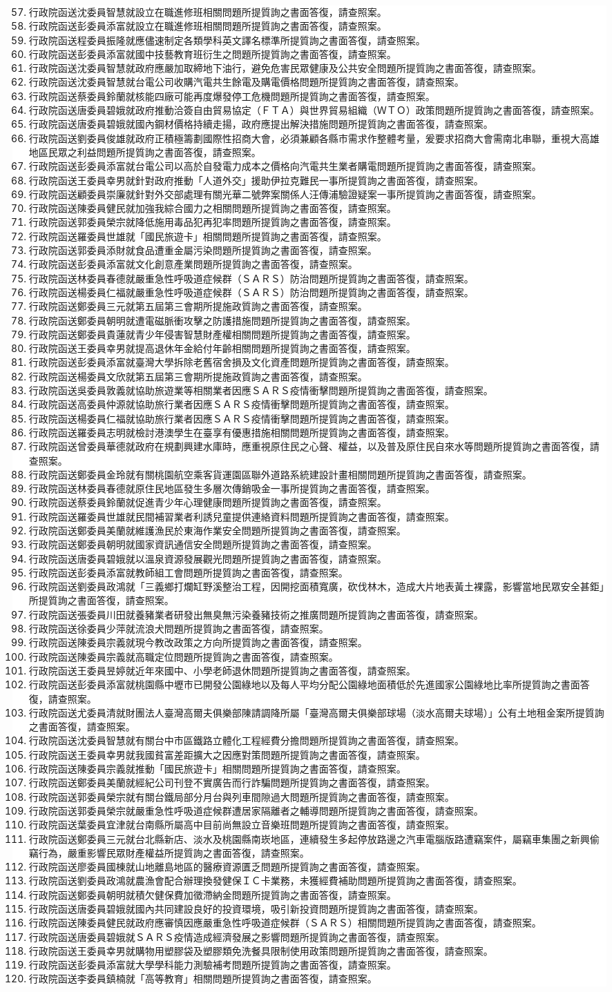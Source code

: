 57. 行政院函送沈委員智慧就設立在職進修班相關問題所提質詢之書面答復，請查照案。
58. 行政院函送彭委員添富就設立在職進修班相關問題所提質詢之書面答復，請查照案。
59. 行政院函送程委員振隆就應儘速制定各類學科英文譯名標準所提質詢之書面答復，請查照案。
60. 行政院函送彭委員添富就國中技藝教育班衍生之問題所提質詢之書面答復，請查照案。
61. 行政院函送沈委員智慧就政府應嚴加取締地下油行，避免危害民眾健康及公共安全問題所提質詢之書面答復，請查照案。
62. 行政院函送沈委員智慧就台電公司收購汽電共生餘電及購電價格問題所提質詢之書面答復，請查照案。
63. 行政院函送蔡委員鈴蘭就核能四廠可能再度爆發停工危機問題所提質詢之書面答復，請查照案。
64. 行政院函送唐委員碧娥就政府推動洽簽自由貿易協定（ＦＴＡ）與世界貿易組織（ＷＴＯ）政策問題所提質詢之書面答復，請查照案。
65. 行政院函送唐委員碧娥就國內鋼材價格持續走揚，政府應提出解決措施問題所提質詢之書面答復，請查照案。
66. 行政院函送劉委員俊雄就政府正積極籌劃國際性招商大會，必須兼顧各縣市需求作整體考量，爰要求招商大會需南北串聯，重視大高雄地區民眾之利益問題所提質詢之書面答復，請查照案。
67. 行政院函送彭委員添富就台電公司以高於自發電力成本之價格向汽電共生業者購電問題所提質詢之書面答復，請查照案。
68. 行政院函送王委員幸男就針對政府推動「人道外交」援助伊拉克難民一事所提質詢之書面答復，請查照案。
69. 行政院函送顧委員崇廉就針對外交部處理有關光華二號弊案關係人汪傳浦驗證疑案一事所提質詢之書面答復，請查照案。
70. 行政院函送陳委員健民就加強我綜合國力之相關問題所提質詢之書面答復，請查照案。
71. 行政院函送郭委員榮宗就降低施用毒品犯再犯率問題所提質詢之書面答復，請查照案。
72. 行政院函送羅委員世雄就「國民旅遊卡」相關問題所提質詢之書面答復，請查照案。
73. 行政院函送郭委員添財就食品遭重金屬污染問題所提質詢之書面答復，請查照案。
74. 行政院函送彭委員添富就文化創意產業問題所提質詢之書面答復，請查照案。
75. 行政院函送林委員春德就嚴重急性呼吸道症候群（ＳＡＲＳ）防治問題所提質詢之書面答復，請查照案。
76. 行政院函送楊委員仁福就嚴重急性呼吸道症候群（ＳＡＲＳ）防治問題所提質詢之書面答復，請查照案。
77. 行政院函送鄭委員三元就第五屆第三會期所提施政質詢之書面答復，請查照案。
78. 行政院函送鄭委員朝明就遭電磁脈衝攻擊之防護措施問題所提質詢之書面答復，請查照案。
79. 行政院函送鄭委員貴蓮就青少年侵害智慧財產權相關問題所提質詢之書面答復，請查照案。
80. 行政院函送王委員幸男就提高退休年金給付年齡相關問題所提質詢之書面答復，請查照案。
81. 行政院函送彭委員添富就臺灣大學拆除老舊宿舍損及文化資產問題所提質詢之書面答復，請查照案。
82. 行政院函送楊委員文欣就第五屆第三會期所提施政質詢之書面答復，請查照案。
83. 行政院函送吳委員敦義就協助旅遊業等相關業者因應ＳＡＲＳ疫情衝擊問題所提質詢之書面答復，請查照案。
84. 行政院函送高委員仲源就協助旅行業者因應ＳＡＲＳ疫情衝擊問題所提質詢之書面答復，請查照案。
85. 行政院函送楊委員仁福就協助旅行業者因應ＳＡＲＳ疫情衝擊問題所提質詢之書面答復，請查照案。
86. 行政院函送羅委員志明就檢討港澳學生在臺享有優惠措施相關問題所提質詢之書面答復，請查照案。
87. 行政院函送曾委員華德就政府在規劃興建水庫時，應重視原住民之心聲、權益，以及普及原住民自來水等問題所提質詢之書面答復，請查照案。
88. 行政院函送鄭委員金玲就有關桃園航空乘客貨運園區聯外道路系統建設計畫相關問題所提質詢之書面答復，請查照案。
89. 行政院函送林委員春德就原住民地區發生多層次傳銷吸金一事所提質詢之書面答復，請查照案。
90. 行政院函送蔡委員鈴蘭就促進青少年心理健康問題所提質詢之書面答復，請查照案。
91. 行政院函送羅委員世雄就民間補習業者利誘兒童提供連絡資料問題所提質詢之書面答復，請查照案。
92. 行政院函送鄭委員美蘭就維護漁民於東海作業安全問題所提質詢之書面答復，請查照案。
93. 行政院函送鄭委員朝明就國家資訊通信安全問題所提質詢之書面答復，請查照案。
94. 行政院函送唐委員碧娥就以溫泉資源發展觀光問題所提質詢之書面答復，請查照案。
95. 行政院函送彭委員添富就教師組工會問題所提質詢之書面答復，請查照案。
96. 行政院函送劉委員政鴻就「三義鄉打爛缸野溪整治工程，因開挖面積寬廣，砍伐林木，造成大片地表黃土裸露，影響當地民眾安全甚鉅」所提質詢之書面答復，請查照案。
97. 行政院函送張委員川田就養豬業者研發出無臭無污染養豬技術之推廣問題所提質詢之書面答復，請查照案。
98. 行政院函送徐委員少萍就流浪犬問題所提質詢之書面答復，請查照案。
99. 行政院函送陳委員宗義就現今教改政策之方向所提質詢之書面答復，請查照案。
100. 行政院函送陳委員宗義就高職定位問題所提質詢之書面答復，請查照案。
101. 行政院函送王委員昱婷就近年來國中、小學老師退休問題所提質詢之書面答復，請查照案。
102. 行政院函送彭委員添富就桃園縣中壢市已開發公園綠地以及每人平均分配公園綠地面積低於先進國家公園綠地比率所提質詢之書面答復，請查照案。
103. 行政院函送尤委員清就財團法人臺灣高爾夫俱樂部陳請調降所屬「臺灣高爾夫俱樂部球場（淡水高爾夫球場）」公有土地租金案所提質詢之書面答復，請查照案。
104. 行政院函送沈委員智慧就有關台中市區鐵路立體化工程經費分擔問題所提質詢之書面答復，請查照案。
105. 行政院函送王委員幸男就我國貧富差距擴大之因應對策問題所提質詢之書面答復，請查照案。
106. 行政院函送陳委員宗義就推動「國民旅遊卡」相關問題所提質詢之書面答復，請查照案。
107. 行政院函送鄭委員美蘭就經紀公司刊登不實廣告而行詐騙問題所提質詢之書面答復，請查照案。
108. 行政院函送郭委員榮宗就有關台鐵局部分月台與列車間隙過大問題所提質詢之書面答復，請查照案。
109. 行政院函送郭委員榮宗就嚴重急性呼吸道症候群遭居家隔離者之輔導問題所提質詢之書面答復，請查照案。
110. 行政院函送葉委員宜津就台南縣所屬高中目前尚無設立音樂班問題所提質詢之書面答復，請查照案。
111. 行政院函送鄭委員三元就台北縣新店、淡水及桃園縣南崁地區，連續發生多起停放路邊之汽車電腦版路遭竊案件，屬竊車集團之新興偷竊行為，嚴重影響民眾財產權益所提質詢之書面答復，請查照案。
112. 行政院函送廖委員國棟就山地離島地區的醫療資源匱乏問題所提質詢之書面答復，請查照案。
113. 行政院函送劉委員政鴻就農漁會配合辦理換發健保ＩＣ卡業務，未獲經費補助問題所提質詢之書面答復，請查照案。
114. 行政院函送鄭委員朝明就積欠健保費加徵滯納金問題所提質詢之書面答復，請查照案。
115. 行政院函送唐委員碧娥就國內共同建設良好的投資環境，吸引新投資問題所提質詢之書面答復，請查照案。
116. 行政院函送陳委員健民就政府應審慎因應嚴重急性呼吸道症候群（ＳＡＲＳ）相關問題所提質詢之書面答復，請查照案。
117. 行政院函送唐委員碧娥就ＳＡＲＳ疫情造成經濟發展之影響問題所提質詢之書面答復，請查照案。
118. 行政院函送王委員幸男就購物用塑膠袋及塑膠類免洗餐具限制使用政策問題所提質詢之書面答復，請查照案。
119. 行政院函送彭委員添富就大學學科能力測驗補考問題所提質詢之書面答復，請查照案。
120. 行政院函送李委員鎮楠就「高等教育」相關問題所提質詢之書面答復，請查照案。